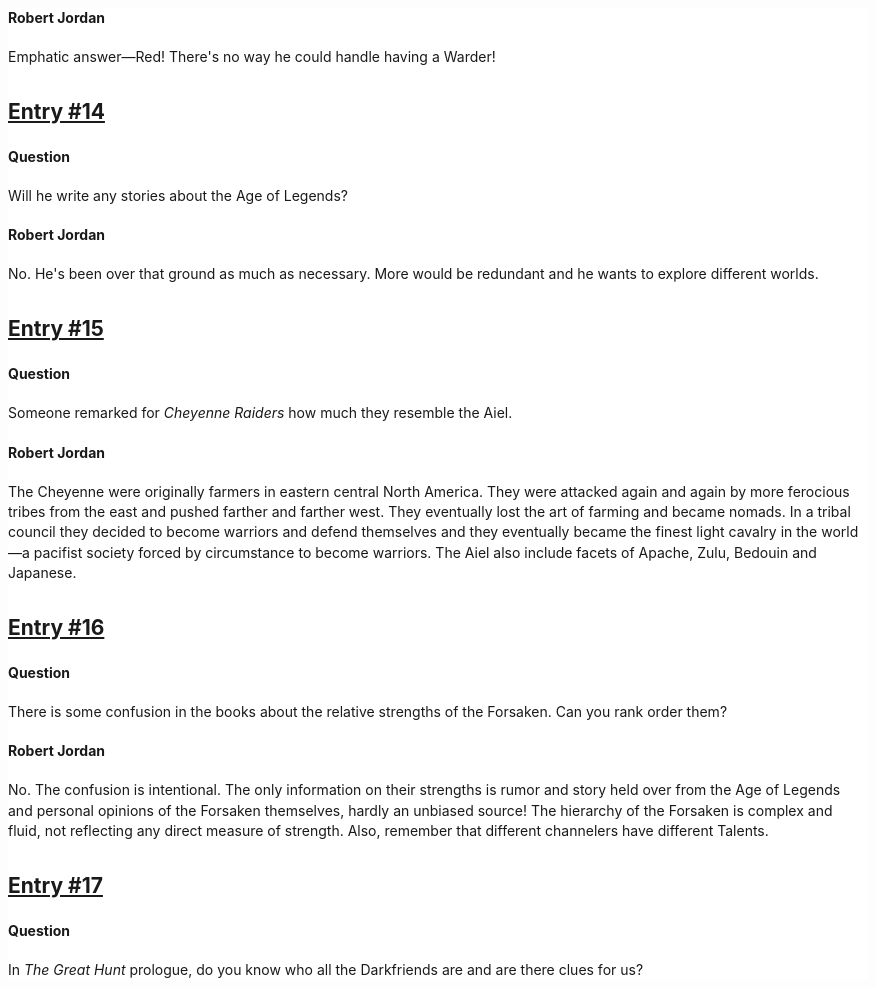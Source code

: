 #### Robert Jordan

Emphatic answer—Red! There's no way he could handle having a Warder!

## [Entry #14](./t-195/14)

#### Question

Will he write any stories about the Age of Legends?

#### Robert Jordan

No. He's been over that ground as much as necessary. More would be redundant and he wants to explore different worlds.

## [Entry #15](./t-195/15)

#### Question

Someone remarked for
*Cheyenne Raiders*
how much they resemble the Aiel.

#### Robert Jordan

The Cheyenne were originally farmers in eastern central North America. They were attacked again and again by more ferocious tribes from the east and pushed farther and farther west. They eventually lost the art of farming and became nomads. In a tribal council they decided to become warriors and defend themselves and they eventually became the finest light cavalry in the world—a pacifist society forced by circumstance to become warriors. The Aiel also include facets of Apache, Zulu, Bedouin and Japanese.

## [Entry #16](./t-195/16)

#### Question

There is some confusion in the books about the relative strengths of the Forsaken. Can you rank order them?

#### Robert Jordan

No. The confusion is intentional. The only information on their strengths is rumor and story held over from the Age of Legends and personal opinions of the Forsaken themselves, hardly an unbiased source! The hierarchy of the Forsaken is complex and fluid, not reflecting any direct measure of strength. Also, remember that different channelers have different Talents.

## [Entry #17](./t-195/17)

#### Question

In
*The Great Hunt*
prologue, do you know who all the Darkfriends are and are there clues for us?
